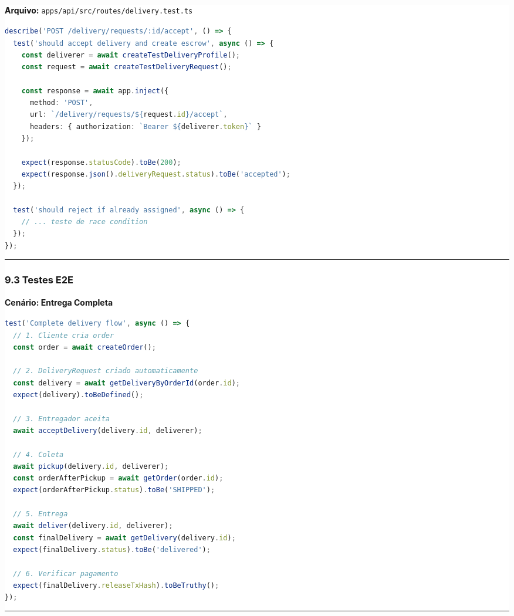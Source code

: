 **Arquivo:** `apps/api/src/routes/delivery.test.ts`

```typescript
describe('POST /delivery/requests/:id/accept', () => {
  test('should accept delivery and create escrow', async () => {
    const deliverer = await createTestDeliveryProfile();
    const request = await createTestDeliveryRequest();

    const response = await app.inject({
      method: 'POST',
      url: `/delivery/requests/${request.id}/accept`,
      headers: { authorization: `Bearer ${deliverer.token}` }
    });

    expect(response.statusCode).toBe(200);
    expect(response.json().deliveryRequest.status).toBe('accepted');
  });

  test('should reject if already assigned', async () => {
    // ... teste de race condition
  });
});
```

---

### 9.3 Testes E2E

**Cenário: Entrega Completa**
```typescript
test('Complete delivery flow', async () => {
  // 1. Cliente cria order
  const order = await createOrder();

  // 2. DeliveryRequest criado automaticamente
  const delivery = await getDeliveryByOrderId(order.id);
  expect(delivery).toBeDefined();

  // 3. Entregador aceita
  await acceptDelivery(delivery.id, deliverer);

  // 4. Coleta
  await pickup(delivery.id, deliverer);
  const orderAfterPickup = await getOrder(order.id);
  expect(orderAfterPickup.status).toBe('SHIPPED');

  // 5. Entrega
  await deliver(delivery.id, deliverer);
  const finalDelivery = await getDelivery(delivery.id);
  expect(finalDelivery.status).toBe('delivered');

  // 6. Verificar pagamento
  expect(finalDelivery.releaseTxHash).toBeTruthy();
});
```

---